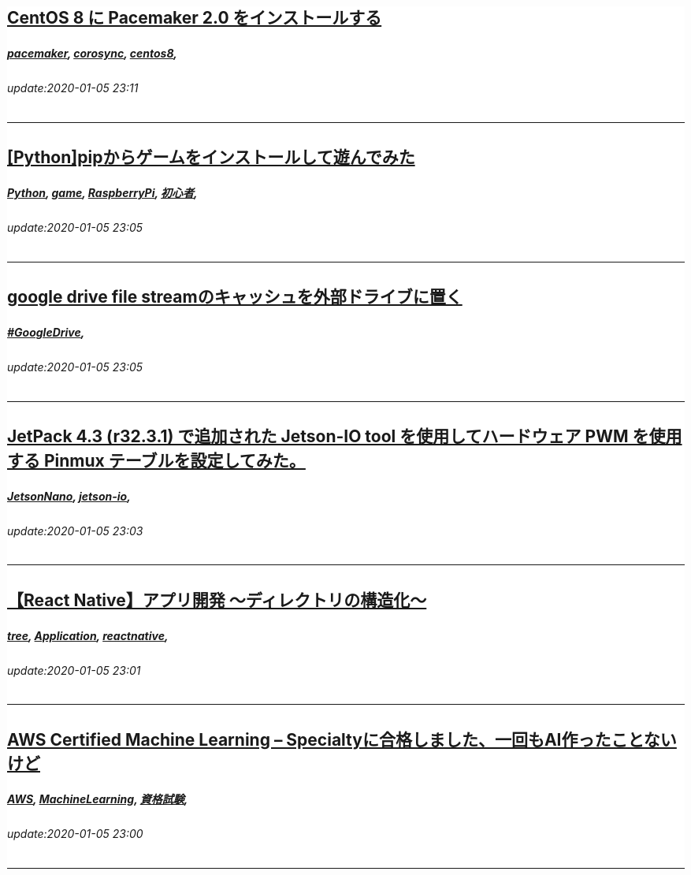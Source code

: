 ## [CentOS 8 に Pacemaker 2.0 をインストールする](https://qiita.com/Ki2neudon/items/c0c8635f48893ec078b8)
##### [pacemaker](https://qiita.com/tags/pacemaker), [corosync](https://qiita.com/tags/corosync), [centos8](https://qiita.com/tags/centos8), 
###### update:2020-01-05 23:11
---
## [[Python]pipからゲームをインストールして遊んでみた](https://qiita.com/satsukiya/items/8c3cb67dc2f9cce13e04)
##### [Python](https://qiita.com/tags/Python), [game](https://qiita.com/tags/game), [RaspberryPi](https://qiita.com/tags/RaspberryPi), [初心者](https://qiita.com/tags/初心者), 
###### update:2020-01-05 23:05
---
## [google drive file streamのキャッシュを外部ドライブに置く](https://qiita.com/ni6go3/items/6a737a8fc106243ca3c3)
##### [#GoogleDrive](https://qiita.com/tags/#GoogleDrive), 
###### update:2020-01-05 23:05
---
## [JetPack 4.3 (r32.3.1) で追加された Jetson-IO tool を使用してハードウェア PWM を使用する Pinmux テーブルを設定してみた。](https://qiita.com/kitazaki/items/a445994f1f46a1b15f78)
##### [JetsonNano](https://qiita.com/tags/JetsonNano), [jetson-io](https://qiita.com/tags/jetson-io), 
###### update:2020-01-05 23:03
---
## [【React Native】アプリ開発 〜ディレクトリの構造化〜](https://qiita.com/yuki_edy/items/bab4dc9023dd41e86c49)
##### [tree](https://qiita.com/tags/tree), [Application](https://qiita.com/tags/Application), [reactnative](https://qiita.com/tags/reactnative), 
###### update:2020-01-05 23:01
---
## [AWS Certified Machine Learning – Specialtyに合格しました、一回もAI作ったことないけど](https://qiita.com/IQ65535/items/b86d1efe5d3204f716c9)
##### [AWS](https://qiita.com/tags/AWS), [MachineLearning](https://qiita.com/tags/MachineLearning), [資格試験](https://qiita.com/tags/資格試験), 
###### update:2020-01-05 23:00
---
